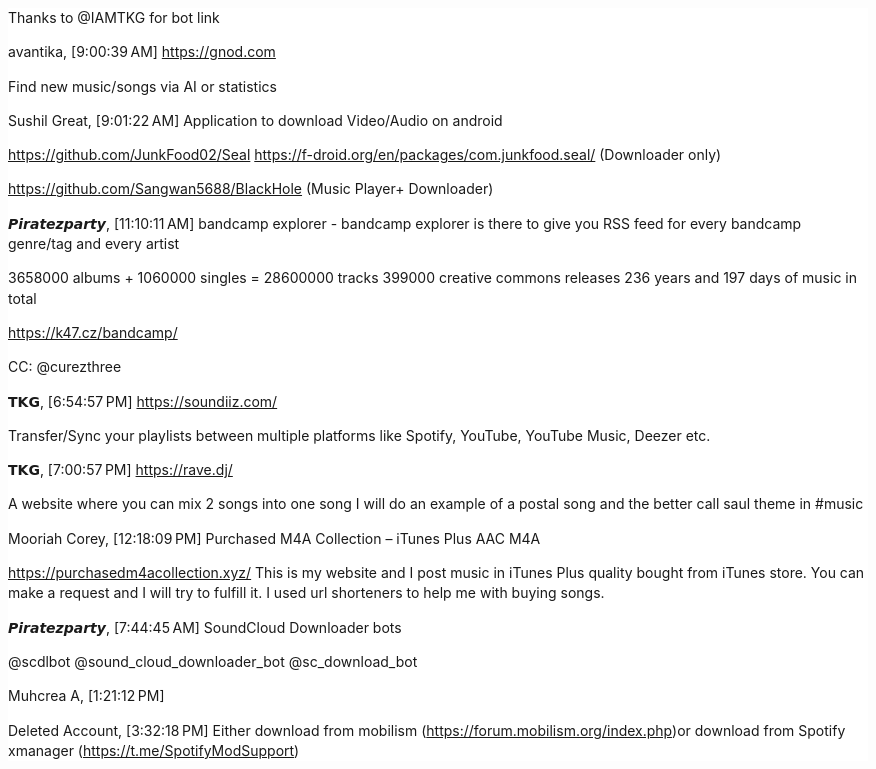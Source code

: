 Thanks to @IAMTKG for bot link

avantika, [9:00:39 AM]
https://gnod.com

Find new music/songs via AI or statistics

Sushil Great, [9:01:22 AM]
Application to download Video/Audio on android

https://github.com/JunkFood02/Seal 
https://f-droid.org/en/packages/com.junkfood.seal/
(Downloader only)


https://github.com/Sangwan5688/BlackHole (Music Player+ Downloader)

𝙋𝙞𝙧𝙖𝙩𝙚𝙯𝙥𝙖𝙧𝙩𝙮, [11:10:11 AM]
bandcamp explorer - bandcamp explorer is there to give you RSS feed for every bandcamp genre/tag and every artist

3658000 albums + 1060000 singles = 28600000 tracks 399000 creative commons releases 236 years and 197 days of music in total

https://k47.cz/bandcamp/

CC: @curezthree

𝗧𝗞𝗚, [6:54:57 PM]
https://soundiiz.com/

Transfer/Sync your playlists between multiple platforms like Spotify, YouTube, YouTube Music, Deezer etc.

𝗧𝗞𝗚, [7:00:57 PM]
https://rave.dj/


A website where you can mix 2 songs into one song 
I will do an example of a postal song and the better call saul theme in #music

Mooriah Corey, [12:18:09 PM]
Purchased M4A Collection – iTunes Plus AAC M4A

https://purchasedm4acollection.xyz/
This is my website and I post music in iTunes Plus quality bought from iTunes store. You can make a request and I will try to fulfill it.
I used url shorteners to help me with buying songs.

𝙋𝙞𝙧𝙖𝙩𝙚𝙯𝙥𝙖𝙧𝙩𝙮, [7:44:45 AM]
SoundCloud Downloader bots 

@scdlbot
@sound_cloud_downloader_bot
@sc_download_bot

Muhcrea A, [1:21:12 PM]


Deleted Account, [3:32:18 PM]
Either download from mobilism  (https://forum.mobilism.org/index.php)or download from Spotify xmanager (https://t.me/SpotifyModSupport)
